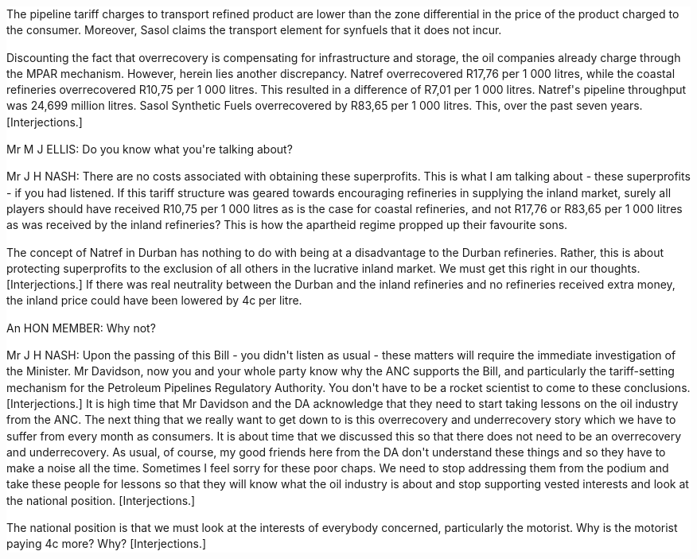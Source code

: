 The pipeline tariff charges to transport refined product are lower than  the
zone differential in the price of  the  product  charged  to  the  consumer.
Moreover, Sasol claims the transport element for synfuels that it  does  not
incur.

Discounting the fact that overrecovery is  compensating  for  infrastructure
and storage, the oil companies already charge through  the  MPAR  mechanism.
However, herein lies another discrepancy. Natref  overrecovered  R17,76  per
1 000 litres, while the coastal refineries overrecovered  R10,75  per  1 000
litres. This resulted in a difference of R7,01 per  1 000  litres.  Natref's
pipeline  throughput  was  24,699  million  litres.  Sasol  Synthetic  Fuels
overrecovered by R83,65 per 1 000 litres. This, over the past  seven  years.
[Interjections.]

Mr M J ELLIS: Do you know what you're talking about?

Mr  J  H  NASH:  There  are  no  costs  associated  with   obtaining   these
superprofits. This is what I am talking about - these superprofits - if  you
had listened. If  this  tariff  structure  was  geared  towards  encouraging
refineries in supplying the inland market, surely all  players  should  have
received R10,75 per 1 000 litres as is the case for coastal refineries,  and
not R17,76 or R83,65  per  1 000  litres  as  was  received  by  the  inland
refineries? This is how the apartheid  regime  propped  up  their  favourite
sons.

The concept of  Natref  in  Durban  has  nothing  to  do  with  being  at  a
disadvantage to the Durban refineries.  Rather,  this  is  about  protecting
superprofits to the exclusion of all others in the lucrative inland  market.
We must get this right in our thoughts. [Interjections.] If there  was  real
neutrality between the Durban and the inland refineries  and  no  refineries
received extra money, the inland price could have been  lowered  by  4c  per
litre.

An HON MEMBER: Why not?

Mr J H NASH: Upon the passing of this Bill - you didn't listen  as  usual  -
these matters will require the immediate investigation of the  Minister.  Mr
Davidson, now you and your whole party know why the ANC supports  the  Bill,
and particularly the tariff-setting mechanism for  the  Petroleum  Pipelines
Regulatory Authority. You don't have to be a rocket  scientist  to  come  to
these conclusions. [Interjections.] It is high time  that  Mr  Davidson  and
the DA acknowledge that they  need  to  start  taking  lessons  on  the  oil
industry from the ANC.
The next thing that we really want to get down to is this  overrecovery  and
underrecovery story which we have to suffer from every month  as  consumers.
It is about time that we discussed this so that there does not  need  to  be
an overrecovery and underrecovery. As usual,  of  course,  my  good  friends
here from the DA don't understand these things and so they have  to  make  a
noise all the time. Sometimes I feel sorry for these poor chaps. We need  to
stop addressing them from the podium and take these people  for  lessons  so
that they will know what the oil  industry  is  about  and  stop  supporting
vested interests and look at the national position. [Interjections.]

 The national position is that we must look at the  interests  of  everybody
concerned, particularly the motorist. Why is the motorist  paying  4c  more?
Why? [Interjections.]
